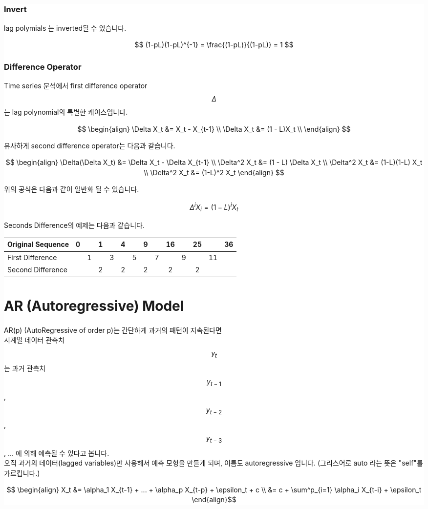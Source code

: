 ### Invert

lag polymials 는 inverted될 수 있습니다.

$$ (1-pL)(1-pL)^{-1} = \frac{(1-pL)}{(1-pL)} = 1 $$


### Difference Operator

Time series 분석에서 first difference operator $$ \Delta $$ 는 lag polynomial의 특별한 케이스입니다.

$$ \begin{align}
\Delta X_t &= X_t - X_{t-1} \\
\Delta X_t &= (1 - L)X_t \\
\end{align} $$

유사하게 second difference operator는 다음과 같습니다.

$$ \begin{align}
\Delta(\Delta X_t) &= \Delta X_t - \Delta X_{t-1} \\
  \Delta^2 X_t &= (1 - L) \Delta X_t \\
  \Delta^2 X_t &= (1-L)(1-L) X_t \\
  \Delta^2 X_t &= (1-L)^2 X_t
\end{align} $$

위의 공식은 다음과 같이 일반화 될 수 있습니다.

$$ \Delta^i X_i = (1-L)^i X_t $$

Seconds Difference의 예제는 다음과 같습니다.

| Original Sequence | 0  |    | 1  |    | 4  |    | 9  |    | 16 |    | 25 |    | 36 |
|:------------------|:--:|:--:|:--:|:--:|:--:|:--:|:--:|:--:|:--:|:--:|:--:|:--:|:--:|
| First Difference  |    | 1  |    | 3  |    | 5  |    | 7  |    | 9  |    | 11 |    |
| Second Difference |    |    | 2  |    | 2  |    | 2  |    | 2  |    | 2  |    |&nbsp;|









# AR (Autoregressive) Model

AR(p) (AutoRegressive of order p)는 간단하게 과거의 패턴이 지속된다면 <br>
시계열 데이터 관측치 $$ y_t $$ 는 과거 관측치 $$ y_{t-1} $$, $$ y_{t-2} $$, $$ y_{t-3} $$, ... 에 의해 예측될 수 있다고 봅니다. <br>
오직 과거의 데이터(lagged variables)만 사용해서 예측 모형을 만들게 되며, 이름도 autoregressive 입니다. (그리스어로 auto 라는 뜻은 "self"를 가르킵니다.)<br>



$$ \begin{align}
X_t &= \alpha_1 X_{t-1} + ... + \alpha_p X_{t-p} + \epsilon_t + c  \\
&= c + \sum^p_{i=1} \alpha_i X_{t-i} + \epsilon_t
\end{align}$$
